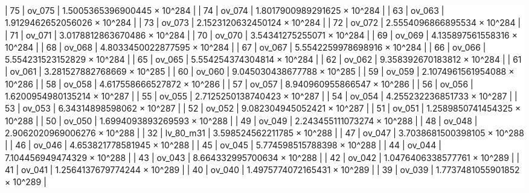 | 75 | ov_075 | 1.5005365396900445 × 10^284 |
| 74 | ov_074 | 1.8017900989291625 × 10^284 |
| 63 | ov_063 | 1.9129462652056026 × 10^284 |
| 73 | ov_073 | 2.1523120632450124 × 10^284 |
| 72 | ov_072 | 2.5554096866895534 × 10^284 |
| 71 | ov_071 | 3.0178812863670486 × 10^284 |
| 70 | ov_070 | 3.54341275255071 × 10^284 |
| 69 | ov_069 | 4.135897561558316 × 10^284 |
| 68 | ov_068 | 4.8033450022877595 × 10^284 |
| 67 | ov_067 | 5.5542259978698916 × 10^284 |
| 66 | ov_066 | 5.554231523152829 × 10^284 |
| 65 | ov_065 | 5.554254374304814 × 10^284 |
| 62 | ov_062 | 9.358392670183812 × 10^284 |
| 61 | ov_061 | 3.281527882768669 × 10^285 |
| 60 | ov_060 | 9.045030438677788 × 10^285 |
| 59 | ov_059 | 2.1074961561954088 × 10^286 |
| 58 | ov_058 | 4.617558666527872 × 10^286 |
| 57 | ov_057 | 8.940960955866547 × 10^286 |
| 56 | ov_056 | 1.6200954980135214 × 10^287 |
| 55 | ov_055 | 2.7125250138740423 × 10^287 |
| 54 | ov_054 | 4.255232236851733 × 10^287 |
| 53 | ov_053 | 6.34314898598062 × 10^287 |
| 52 | ov_052 | 9.082304945052421 × 10^287 |
| 51 | ov_051 | 1.2589850741454325 × 10^288 |
| 50 | ov_050 | 1.6994093893269593 × 10^288 |
| 49 | ov_049 | 2.243455111073274 × 10^288 |
| 48 | ov_048 | 2.9062020969006276 × 10^288 |
| 32 | lv_80_m31 | 3.598524562211785 × 10^288 |
| 47 | ov_047 | 3.7038681500398105 × 10^288 |
| 46 | ov_046 | 4.653821778581945 × 10^288 |
| 45 | ov_045 | 5.774598515788398 × 10^288 |
| 44 | ov_044 | 7.104456949474329 × 10^288 |
| 43 | ov_043 | 8.664332995700634 × 10^288 |
| 42 | ov_042 | 1.0476406338577761 × 10^289 |
| 41 | ov_041 | 1.2564137679774244 × 10^289 |
| 40 | ov_040 | 1.4975774072165431 × 10^289 |
| 39 | ov_039 | 1.7737481055901852 × 10^289 |